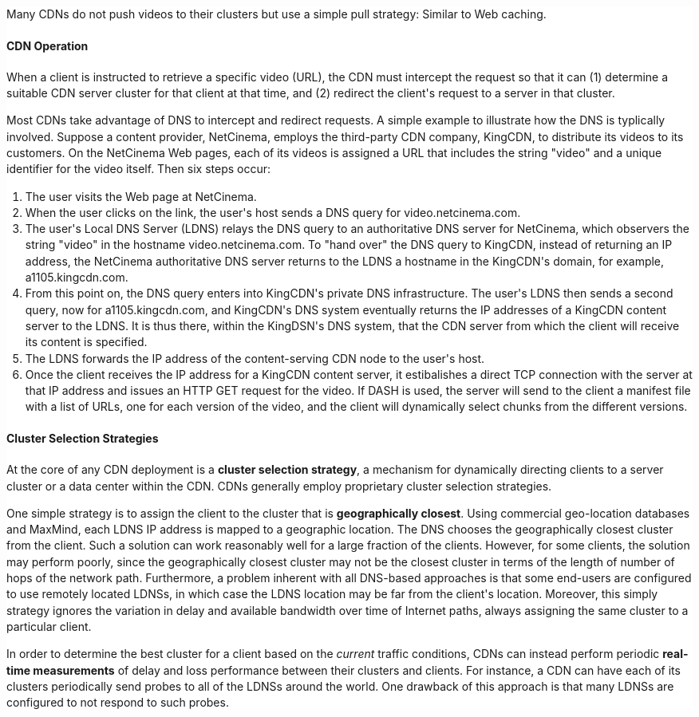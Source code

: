 Many CDNs do not push videos to their clusters but use a simple pull strategy: Similar to Web caching.

#### CDN Operation

When a client is instructed to retrieve a specific video (URL), the CDN must intercept the request so that it can (1) determine a suitable CDN server cluster for that client at that time, and (2) redirect the client's request to a server in that  cluster.

Most CDNs take advantage of DNS to intercept and redirect requests. A simple example to illustrate how the DNS is typlically involved. Suppose a content provider, NetCinema, employs the third-party CDN company, KingCDN, to distribute its videos to its customers. On the NetCinema Web pages, each of its videos is assigned a URL that includes the string "video" and a unique identifier for the video itself. Then six steps occur:

1.  The user visits the Web page at NetCinema.
2.  When the user clicks on the link, the user's host sends a DNS query for video.netcinema.com.
3.  The user's Local DNS Server (LDNS) relays the DNS query to an authoritative DNS server for NetCinema, which observers the string "video" in the hostname video.netcinema.com. To "hand over" the DNS query to KingCDN, instead of returning an IP address, the NetCinema authoritative DNS server returns to the LDNS a hostname in the KingCDN's domain, for example, a1105.kingcdn.com.
4.  From this point on, the DNS query enters into KingCDN's private DNS infrastructure. The user's LDNS then sends a second query, now for a1105.kingcdn.com, and KingCDN's DNS system eventually returns the IP addresses of a KingCDN content server to the LDNS. It is thus there, within the KingDSN's DNS system, that the CDN server from which the client will receive its content is specified.
5.  The LDNS forwards the IP address of the content-serving CDN node to the user's host.
6.  Once the client receives the IP address for a KingCDN content server, it estibalishes a direct TCP connection with the server at that IP address and issues an HTTP GET request for the video. If DASH is used, the server will send to the client a manifest file with a list of URLs, one for each version of the video, and the client will dynamically select chunks from the different versions.

#### Cluster Selection Strategies

At the core of any CDN deployment is a **cluster selection strategy**, a mechanism for dynamically directing clients to a server cluster or a data center within the CDN. CDNs generally employ proprietary cluster selection strategies.

One simple strategy is to assign the client to the cluster that is **geographically closest**. Using commercial geo-location databases and MaxMind, each LDNS IP address is mapped to a geographic location. The DNS chooses the geographically closest cluster from the client. Such a solution can work reasonably well for a large fraction of the clients. However, for some clients, the solution may perform poorly, since the geographically closest cluster may not be the closest cluster in terms of the length of number of hops of the network path. Furthermore, a problem inherent with all DNS-based approaches is that some end-users are configured to use remotely located LDNSs, in which case the LDNS location may be far from the client's location. Moreover, this simply strategy ignores the variation in delay and available bandwidth over time of Internet paths, always assigning the same cluster to a particular client.

In order to determine the best cluster for a client based on the *current* traffic conditions, CDNs can instead perform periodic **real-time measurements** of delay and loss performance between their clusters and clients. For instance, a CDN can have each of its clusters periodically send probes to all of the LDNSs around the world. One drawback of this approach is that many LDNSs are configured to not respond to such probes.
